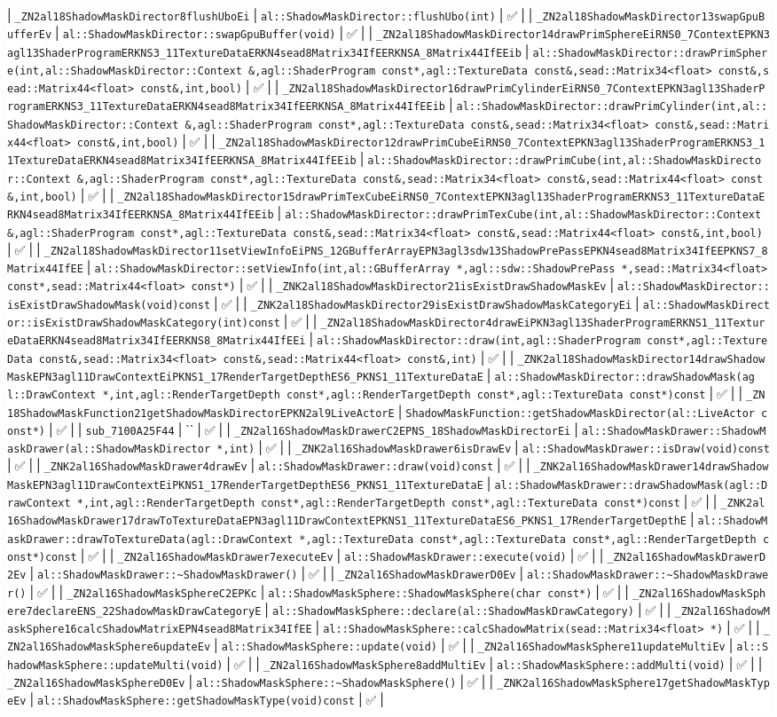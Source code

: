 | `_ZN2al18ShadowMaskDirector8flushUboEi` | `al::ShadowMaskDirector::flushUbo(int)` | :white_check_mark: |
| `_ZN2al18ShadowMaskDirector13swapGpuBufferEv` | `al::ShadowMaskDirector::swapGpuBuffer(void)` | :white_check_mark: |
| `_ZN2al18ShadowMaskDirector14drawPrimSphereEiRNS0_7ContextEPKN3agl13ShaderProgramERKNS3_11TextureDataERKN4sead8Matrix34IfEERKNSA_8Matrix44IfEEib` | `al::ShadowMaskDirector::drawPrimSphere(int,al::ShadowMaskDirector::Context &,agl::ShaderProgram const*,agl::TextureData const&,sead::Matrix34<float> const&,sead::Matrix44<float> const&,int,bool)` | :white_check_mark: |
| `_ZN2al18ShadowMaskDirector16drawPrimCylinderEiRNS0_7ContextEPKN3agl13ShaderProgramERKNS3_11TextureDataERKN4sead8Matrix34IfEERKNSA_8Matrix44IfEEib` | `al::ShadowMaskDirector::drawPrimCylinder(int,al::ShadowMaskDirector::Context &,agl::ShaderProgram const*,agl::TextureData const&,sead::Matrix34<float> const&,sead::Matrix44<float> const&,int,bool)` | :white_check_mark: |
| `_ZN2al18ShadowMaskDirector12drawPrimCubeEiRNS0_7ContextEPKN3agl13ShaderProgramERKNS3_11TextureDataERKN4sead8Matrix34IfEERKNSA_8Matrix44IfEEib` | `al::ShadowMaskDirector::drawPrimCube(int,al::ShadowMaskDirector::Context &,agl::ShaderProgram const*,agl::TextureData const&,sead::Matrix34<float> const&,sead::Matrix44<float> const&,int,bool)` | :white_check_mark: |
| `_ZN2al18ShadowMaskDirector15drawPrimTexCubeEiRNS0_7ContextEPKN3agl13ShaderProgramERKNS3_11TextureDataERKN4sead8Matrix34IfEERKNSA_8Matrix44IfEEib` | `al::ShadowMaskDirector::drawPrimTexCube(int,al::ShadowMaskDirector::Context &,agl::ShaderProgram const*,agl::TextureData const&,sead::Matrix34<float> const&,sead::Matrix44<float> const&,int,bool)` | :white_check_mark: |
| `_ZN2al18ShadowMaskDirector11setViewInfoEiPNS_12GBufferArrayEPN3agl3sdw13ShadowPrePassEPKN4sead8Matrix34IfEEPKNS7_8Matrix44IfEE` | `al::ShadowMaskDirector::setViewInfo(int,al::GBufferArray *,agl::sdw::ShadowPrePass *,sead::Matrix34<float> const*,sead::Matrix44<float> const*)` | :white_check_mark: |
| `_ZNK2al18ShadowMaskDirector21isExistDrawShadowMaskEv` | `al::ShadowMaskDirector::isExistDrawShadowMask(void)const` | :white_check_mark: |
| `_ZNK2al18ShadowMaskDirector29isExistDrawShadowMaskCategoryEi` | `al::ShadowMaskDirector::isExistDrawShadowMaskCategory(int)const` | :white_check_mark: |
| `_ZN2al18ShadowMaskDirector4drawEiPKN3agl13ShaderProgramERKNS1_11TextureDataERKN4sead8Matrix34IfEERKNS8_8Matrix44IfEEi` | `al::ShadowMaskDirector::draw(int,agl::ShaderProgram const*,agl::TextureData const&,sead::Matrix34<float> const&,sead::Matrix44<float> const&,int)` | :white_check_mark: |
| `_ZNK2al18ShadowMaskDirector14drawShadowMaskEPN3agl11DrawContextEiPKNS1_17RenderTargetDepthES6_PKNS1_11TextureDataE` | `al::ShadowMaskDirector::drawShadowMask(agl::DrawContext *,int,agl::RenderTargetDepth const*,agl::RenderTargetDepth const*,agl::TextureData const*)const` | :white_check_mark: |
| `_ZN18ShadowMaskFunction21getShadowMaskDirectorEPKN2al9LiveActorE` | `ShadowMaskFunction::getShadowMaskDirector(al::LiveActor const*)` | :white_check_mark: |
| `sub_7100A25F44` | `` | :white_check_mark: |
| `_ZN2al16ShadowMaskDrawerC2EPNS_18ShadowMaskDirectorEi` | `al::ShadowMaskDrawer::ShadowMaskDrawer(al::ShadowMaskDirector *,int)` | :white_check_mark: |
| `_ZNK2al16ShadowMaskDrawer6isDrawEv` | `al::ShadowMaskDrawer::isDraw(void)const` | :white_check_mark: |
| `_ZNK2al16ShadowMaskDrawer4drawEv` | `al::ShadowMaskDrawer::draw(void)const` | :white_check_mark: |
| `_ZNK2al16ShadowMaskDrawer14drawShadowMaskEPN3agl11DrawContextEiPKNS1_17RenderTargetDepthES6_PKNS1_11TextureDataE` | `al::ShadowMaskDrawer::drawShadowMask(agl::DrawContext *,int,agl::RenderTargetDepth const*,agl::RenderTargetDepth const*,agl::TextureData const*)const` | :white_check_mark: |
| `_ZNK2al16ShadowMaskDrawer17drawToTextureDataEPN3agl11DrawContextEPKNS1_11TextureDataES6_PKNS1_17RenderTargetDepthE` | `al::ShadowMaskDrawer::drawToTextureData(agl::DrawContext *,agl::TextureData const*,agl::TextureData const*,agl::RenderTargetDepth const*)const` | :white_check_mark: |
| `_ZN2al16ShadowMaskDrawer7executeEv` | `al::ShadowMaskDrawer::execute(void)` | :white_check_mark: |
| `_ZN2al16ShadowMaskDrawerD2Ev` | `al::ShadowMaskDrawer::~ShadowMaskDrawer()` | :white_check_mark: |
| `_ZN2al16ShadowMaskDrawerD0Ev` | `al::ShadowMaskDrawer::~ShadowMaskDrawer()` | :white_check_mark: |
| `_ZN2al16ShadowMaskSphereC2EPKc` | `al::ShadowMaskSphere::ShadowMaskSphere(char const*)` | :white_check_mark: |
| `_ZN2al16ShadowMaskSphere7declareENS_22ShadowMaskDrawCategoryE` | `al::ShadowMaskSphere::declare(al::ShadowMaskDrawCategory)` | :white_check_mark: |
| `_ZN2al16ShadowMaskSphere16calcShadowMatrixEPN4sead8Matrix34IfEE` | `al::ShadowMaskSphere::calcShadowMatrix(sead::Matrix34<float> *)` | :white_check_mark: |
| `_ZN2al16ShadowMaskSphere6updateEv` | `al::ShadowMaskSphere::update(void)` | :white_check_mark: |
| `_ZN2al16ShadowMaskSphere11updateMultiEv` | `al::ShadowMaskSphere::updateMulti(void)` | :white_check_mark: |
| `_ZN2al16ShadowMaskSphere8addMultiEv` | `al::ShadowMaskSphere::addMulti(void)` | :white_check_mark: |
| `_ZN2al16ShadowMaskSphereD0Ev` | `al::ShadowMaskSphere::~ShadowMaskSphere()` | :white_check_mark: |
| `_ZNK2al16ShadowMaskSphere17getShadowMaskTypeEv` | `al::ShadowMaskSphere::getShadowMaskType(void)const` | :white_check_mark: |
